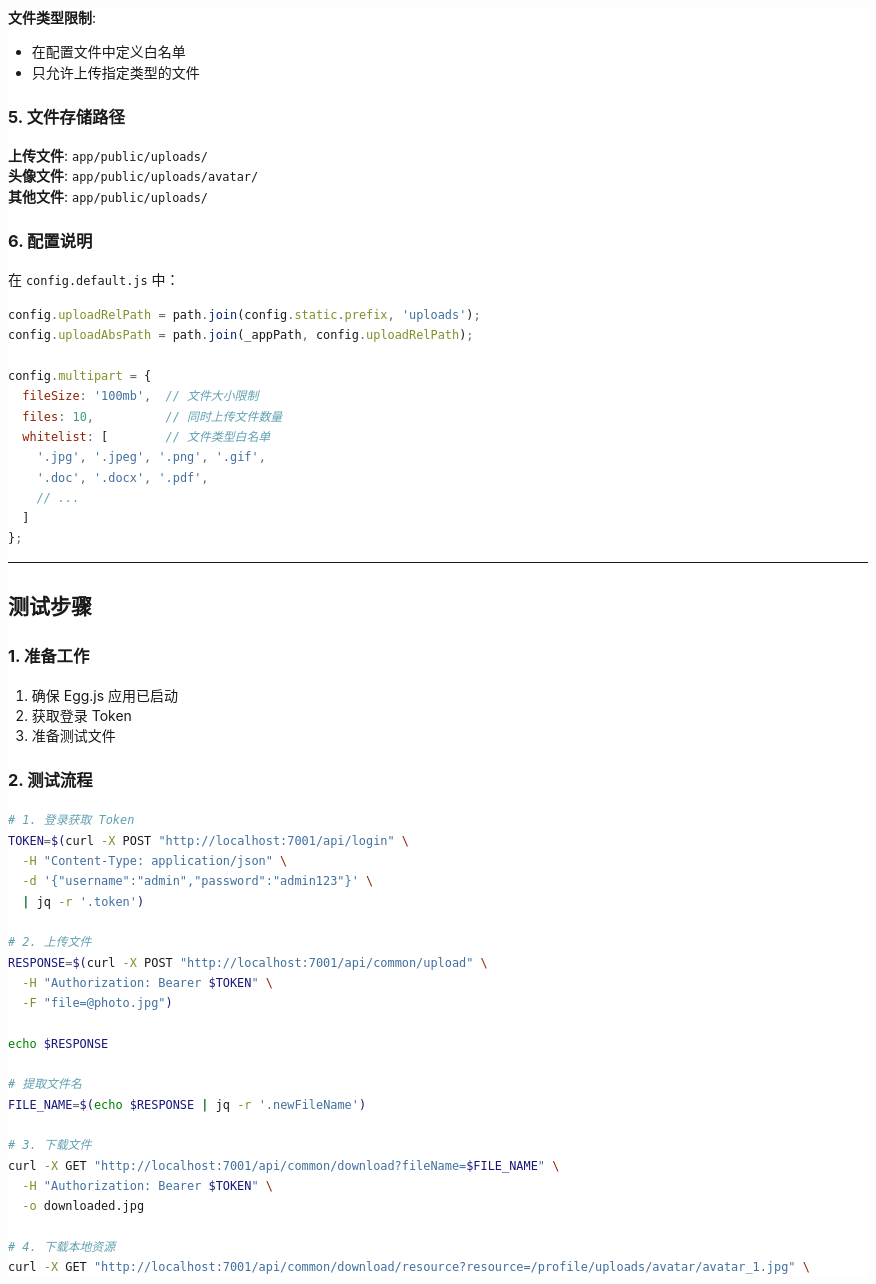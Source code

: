 **文件类型限制**:
- 在配置文件中定义白名单
- 只允许上传指定类型的文件

### 5. 文件存储路径

**上传文件**: `app/public/uploads/`  
**头像文件**: `app/public/uploads/avatar/`  
**其他文件**: `app/public/uploads/`

### 6. 配置说明

在 `config.default.js` 中：

```javascript
config.uploadRelPath = path.join(config.static.prefix, 'uploads');
config.uploadAbsPath = path.join(_appPath, config.uploadRelPath);

config.multipart = {
  fileSize: '100mb',  // 文件大小限制
  files: 10,          // 同时上传文件数量
  whitelist: [        // 文件类型白名单
    '.jpg', '.jpeg', '.png', '.gif', 
    '.doc', '.docx', '.pdf', 
    // ...
  ]
};
```

---

## 测试步骤

### 1. 准备工作
1. 确保 Egg.js 应用已启动
2. 获取登录 Token
3. 准备测试文件

### 2. 测试流程

```bash
# 1. 登录获取 Token
TOKEN=$(curl -X POST "http://localhost:7001/api/login" \
  -H "Content-Type: application/json" \
  -d '{"username":"admin","password":"admin123"}' \
  | jq -r '.token')

# 2. 上传文件
RESPONSE=$(curl -X POST "http://localhost:7001/api/common/upload" \
  -H "Authorization: Bearer $TOKEN" \
  -F "file=@photo.jpg")

echo $RESPONSE

# 提取文件名
FILE_NAME=$(echo $RESPONSE | jq -r '.newFileName')

# 3. 下载文件
curl -X GET "http://localhost:7001/api/common/download?fileName=$FILE_NAME" \
  -H "Authorization: Bearer $TOKEN" \
  -o downloaded.jpg

# 4. 下载本地资源
curl -X GET "http://localhost:7001/api/common/download/resource?resource=/profile/uploads/avatar/avatar_1.jpg" \
```